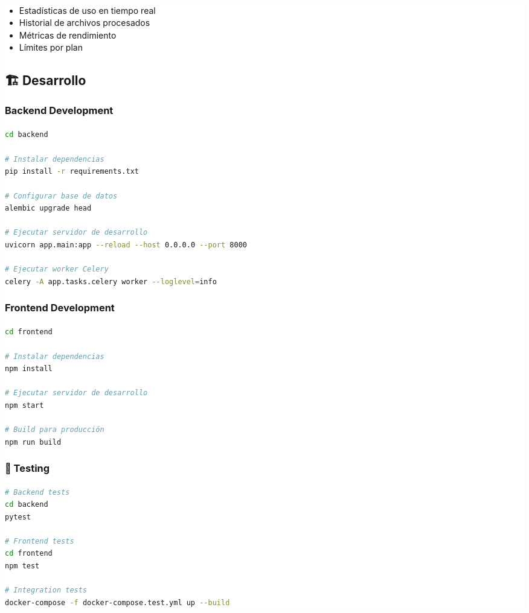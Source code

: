- Estadísticas de uso en tiempo real
- Historial de archivos procesados
- Métricas de rendimiento
- Límites por plan

## 🏗️ Desarrollo

### **Backend Development**

```bash
cd backend

# Instalar dependencias
pip install -r requirements.txt

# Configurar base de datos
alembic upgrade head

# Ejecutar servidor de desarrollo
uvicorn app.main:app --reload --host 0.0.0.0 --port 8000

# Ejecutar worker Celery
celery -A app.tasks.celery worker --loglevel=info
```

### **Frontend Development**

```bash
cd frontend

# Instalar dependencias
npm install

# Ejecutar servidor de desarrollo
npm start

# Build para producción
npm run build
```

### **🧪 Testing**

```bash
# Backend tests
cd backend
pytest

# Frontend tests
cd frontend
npm test

# Integration tests
docker-compose -f docker-compose.test.yml up --build
```
